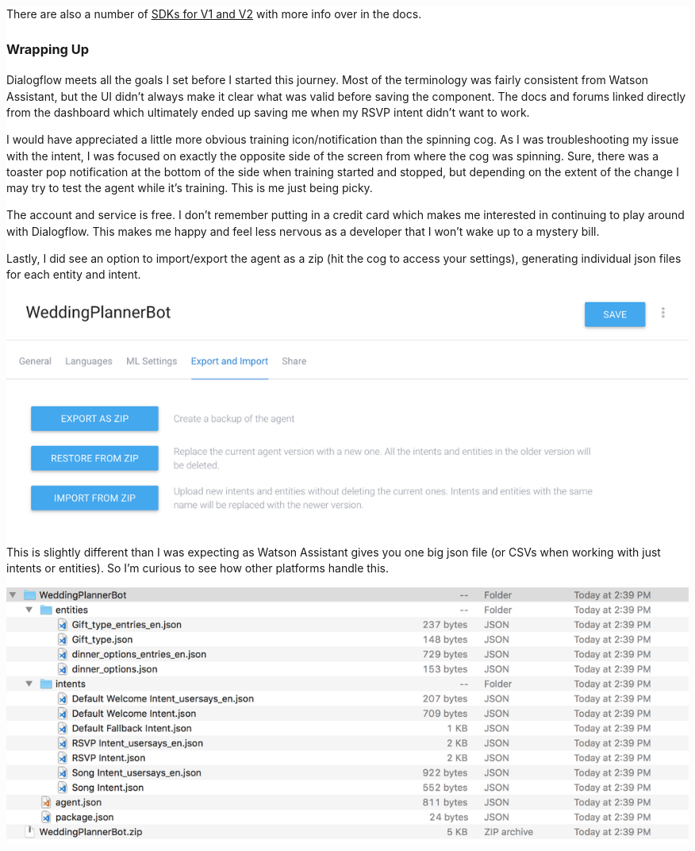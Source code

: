 There are also a number of [SDKs for V1 and V2](https://dialogflow.com/docs/sdks) with more info over in the docs.

### Wrapping Up

Dialogflow meets all the goals I set before I started this journey. Most of the terminology was fairly consistent from Watson Assistant, but the UI didn’t always make it clear what was valid before saving the component. The docs and forums linked directly from the dashboard which ultimately ended up saving me when my RSVP intent didn’t want to work.

I would have appreciated a little more obvious training icon/notification than the spinning cog. As I was troubleshooting my issue with the intent, I was focused on exactly the opposite side of the screen from where the cog was spinning. Sure, there was a toaster pop notification at the bottom of the side when training started and stopped, but depending on the extent of the change I may try to test the agent while it’s training. This is me just being picky.

The account and service is free. I don’t remember putting in a credit card which makes me interested in continuing to play around with Dialogflow. This makes me happy and feel less nervous as a developer that I won’t wake up to a mystery bill.

Lastly, I did see an option to import/export the agent as a zip (hit the cog to access your settings), generating individual json files for each entity and intent.

![](./asset-27.png)

This is slightly different than I was expecting as Watson Assistant gives you one big json file (or CSVs when working with just intents or entities). So I’m curious to see how other platforms handle this.

![](./asset-28.png)
